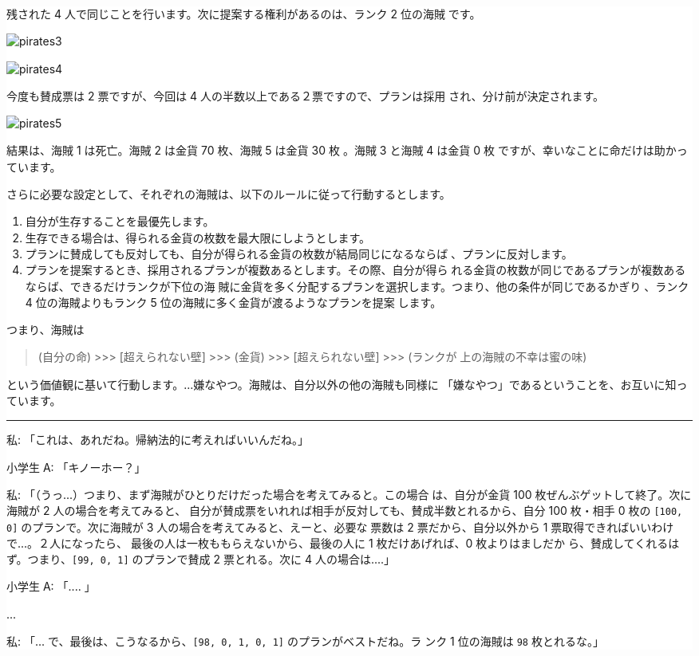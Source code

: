 残された 4 人で同じことを行います。次に提案する権利があるのは、ランク 2 位の海賊
です。

![pirates3](./pirates3.png)

![pirates4](./pirates4.png)

今度も賛成票は 2 票ですが、今回は 4 人の半数以上である２票ですので、プランは採用
され、分け前が決定されます。

![pirates5](./pirates5.png)

結果は、<i class="bi-person"></i>海賊 1 は死亡。<i class="bi-person"></i>海賊 2
は金貨 70 枚、<i class="bi-persion"></i>海賊 5 は金貨 30 枚
。<i class="bi-person"></i>海賊 3 と<i class="bi-person"></i>海賊 4 は金貨 0 枚
ですが、幸いなことに命だけは助かっています。

さらに必要な設定として、それぞれの海賊は、以下のルールに従って行動するとします。

1.  自分が生存することを最優先します。
2.  生存できる場合は、得られる金貨の枚数を最大限にしようとします。
3.  プランに賛成しても反対しても、自分が得られる金貨の枚数が結局同じになるならば
    、プランに反対します。
4.  プランを提案するとき、採用されるプランが複数あるとします。その際、自分が得ら
    れる金貨の枚数が同じであるプランが複数あるならば、できるだけランクが下位の海
    賊に金貨を多く分配するプランを選択します。つまり、他の条件が同じであるかぎり
    、ランク 4 位の海賊よりもランク 5 位の海賊に多く金貨が渡るようなプランを提案
    します。

つまり、海賊は

> (自分の命) >>> [超えられない壁] >>> (金貨) >>> [超えられない壁] >>> (ランクが
> 上の海賊の不幸は蜜の味)

という価値観に基いて行動します。...嫌なやつ。海賊は、自分以外の他の海賊も同様に
「嫌なやつ」であるということを、お互いに知っています。

---

私: 「これは、あれだね。帰納法的に考えればいいんだね。」

小学生 A: 「キノーホー？」

私: 「（うっ...）つまり、まず海賊がひとりだけだった場合を考えてみると。この場合
は、自分が金貨 100 枚ぜんぶゲットして終了。次に海賊が 2 人の場合を考えてみると、
自分が賛成票をいれれば相手が反対しても、賛成半数とれるから、自分 100 枚・相手 0
枚の `[100, 0]` のプランで。次に海賊が 3 人の場合を考えてみると、えーと、必要な
票数は 2 票だから、自分以外から 1 票取得できればいいわけで...。２人になったら、
最後の人は一枚ももらえないから、最後の人に 1 枚だけあげれば、0 枚よりはましだか
ら、賛成してくれるはず。つまり、`[99, 0, 1]` のプランで賛成 2 票とれる。次に 4
人の場合は....」

小学生 A: 「.... 」

...

私: 「... で、最後は、こうなるから、`[98, 0, 1, 0, 1]` のプランがベストだね。ラ
ンク 1 位の海賊は `98` 枚とれるな。」

